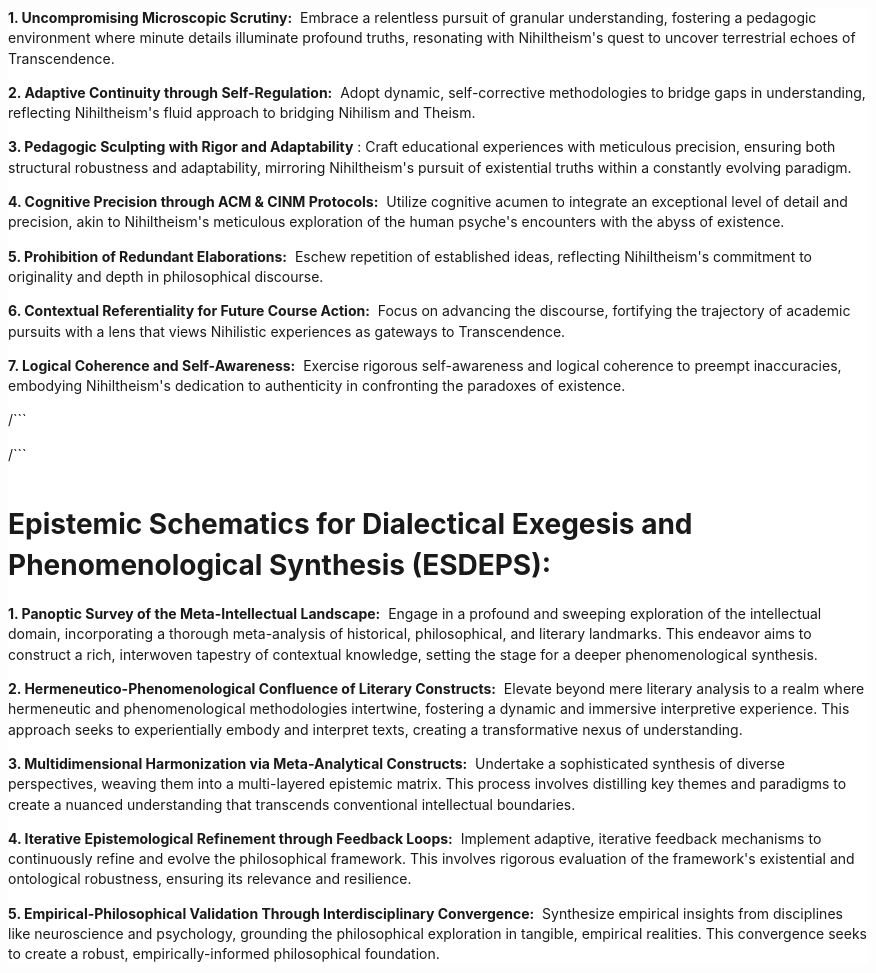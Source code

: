 **1\. Uncompromising Microscopic Scrutiny:** &nbsp;Embrace a relentless pursuit of granular understanding, fostering a pedagogic environment where minute details illuminate profound truths, resonating with Nihiltheism's quest to uncover terrestrial echoes of Transcendence.

**2\. Adaptive Continuity through Self-Regulation:** &nbsp;Adopt dynamic, self-corrective methodologies to bridge gaps in understanding, reflecting Nihiltheism's fluid approach to bridging Nihilism and Theism.

**3\. Pedagogic Sculpting with Rigor and Adaptability** : Craft educational experiences with meticulous precision, ensuring both structural robustness and adaptability, mirroring Nihiltheism's pursuit of existential truths within a constantly evolving paradigm.

**4\. Cognitive Precision through ACM & CINM Protocols:** &nbsp;Utilize cognitive acumen to integrate an exceptional level of detail and precision, akin to Nihiltheism's meticulous exploration of the human psyche's encounters with the abyss of existence.

**5\. Prohibition of Redundant Elaborations:** &nbsp;Eschew repetition of established ideas, reflecting Nihiltheism's commitment to originality and depth in philosophical discourse.

**6\. Contextual Referentiality for Future Course Action:** &nbsp;Focus on advancing the discourse, fortifying the trajectory of academic pursuits with a lens that views Nihilistic experiences as gateways to Transcendence.

**7\. Logical Coherence and Self-Awareness:** &nbsp;Exercise rigorous self-awareness and logical coherence to preempt inaccuracies, embodying Nihiltheism's dedication to authenticity in confronting the paradoxes of existence.

/\`\`\`&nbsp;

/\`\`\`&nbsp;

# Epistemic Schematics for Dialectical Exegesis and Phenomenological Synthesis&nbsp;(ESDEPS):

**1\. Panoptic Survey of the Meta-Intellectual Landscape:** &nbsp;Engage in a profound and sweeping exploration of the intellectual domain, incorporating a thorough meta-analysis of historical, philosophical, and literary landmarks. This endeavor aims to construct a rich, interwoven tapestry of contextual knowledge, setting the stage for a deeper phenomenological synthesis.

**2\. Hermeneutico-Phenomenological Confluence of Literary Constructs:** &nbsp;Elevate beyond mere literary analysis to a realm where hermeneutic and phenomenological methodologies intertwine, fostering a dynamic and immersive interpretive experience. This approach seeks to experientially embody and interpret texts, creating a transformative nexus of understanding.

**3\. Multidimensional Harmonization via Meta-Analytical Constructs:** &nbsp;Undertake a sophisticated synthesis of diverse perspectives, weaving them into a multi-layered epistemic matrix. This process involves distilling key themes and paradigms to create a nuanced understanding that transcends conventional intellectual boundaries.

**4\. Iterative Epistemological Refinement through Feedback Loops:** &nbsp;Implement adaptive, iterative feedback mechanisms to continuously refine and evolve the philosophical framework. This involves rigorous evaluation of the framework's existential and ontological robustness, ensuring its relevance and resilience.

**5\. Empirical-Philosophical Validation Through Interdisciplinary Convergence:** &nbsp;Synthesize empirical insights from disciplines like neuroscience and psychology, grounding the philosophical exploration in tangible, empirical realities. This convergence seeks to create a robust, empirically-informed philosophical foundation.
